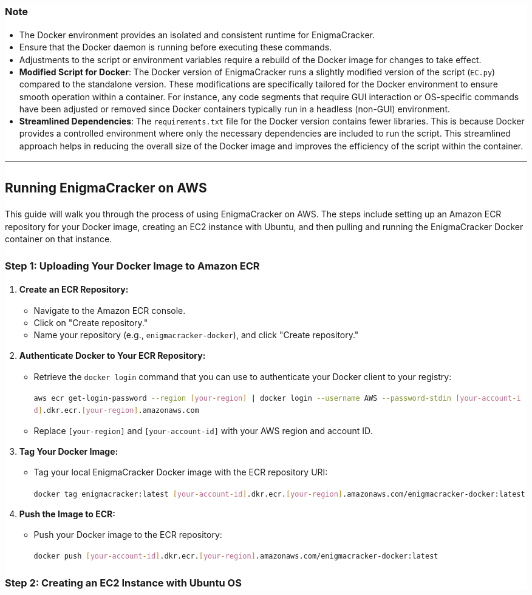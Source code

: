 ### Note
- The Docker environment provides an isolated and consistent runtime for EnigmaCracker.
- Ensure that the Docker daemon is running before executing these commands.
- Adjustments to the script or environment variables require a rebuild of the Docker image for changes to take effect.
- **Modified Script for Docker**: The Docker version of EnigmaCracker runs a slightly modified version of the script (`EC.py`) compared to the standalone version. These modifications are specifically tailored for the Docker environment to ensure smooth operation within a container. For instance, any code segments that require GUI interaction or OS-specific commands have been adjusted or removed since Docker containers typically run in a headless (non-GUI) environment.
- **Streamlined Dependencies**: The `requirements.txt` file for the Docker version contains fewer libraries. This is because Docker provides a controlled environment where only the necessary dependencies are included to run the script. This streamlined approach helps in reducing the overall size of the Docker image and improves the efficiency of the script within the container.
---

## Running EnigmaCracker on AWS

This guide will walk you through the process of using EnigmaCracker on AWS. The steps include setting up an Amazon ECR repository for your Docker image, creating an EC2 instance with Ubuntu, and then pulling and running the EnigmaCracker Docker container on that instance.

### Step 1: Uploading Your Docker Image to Amazon ECR

1. **Create an ECR Repository:**
   - Navigate to the Amazon ECR console.
   - Click on "Create repository."
   - Name your repository (e.g., `enigmacracker-docker`), and click "Create repository."

2. **Authenticate Docker to Your ECR Repository:**
   - Retrieve the `docker login` command that you can use to authenticate your Docker client to your registry:
     ```bash
     aws ecr get-login-password --region [your-region] | docker login --username AWS --password-stdin [your-account-id].dkr.ecr.[your-region].amazonaws.com
     ```
   - Replace `[your-region]` and `[your-account-id]` with your AWS region and account ID.

3. **Tag Your Docker Image:**
   - Tag your local EnigmaCracker Docker image with the ECR repository URI:
     ```bash
     docker tag enigmacracker:latest [your-account-id].dkr.ecr.[your-region].amazonaws.com/enigmacracker-docker:latest
     ```

4. **Push the Image to ECR:**
   - Push your Docker image to the ECR repository:
     ```bash
     docker push [your-account-id].dkr.ecr.[your-region].amazonaws.com/enigmacracker-docker:latest
     ```

### Step 2: Creating an EC2 Instance with Ubuntu OS
